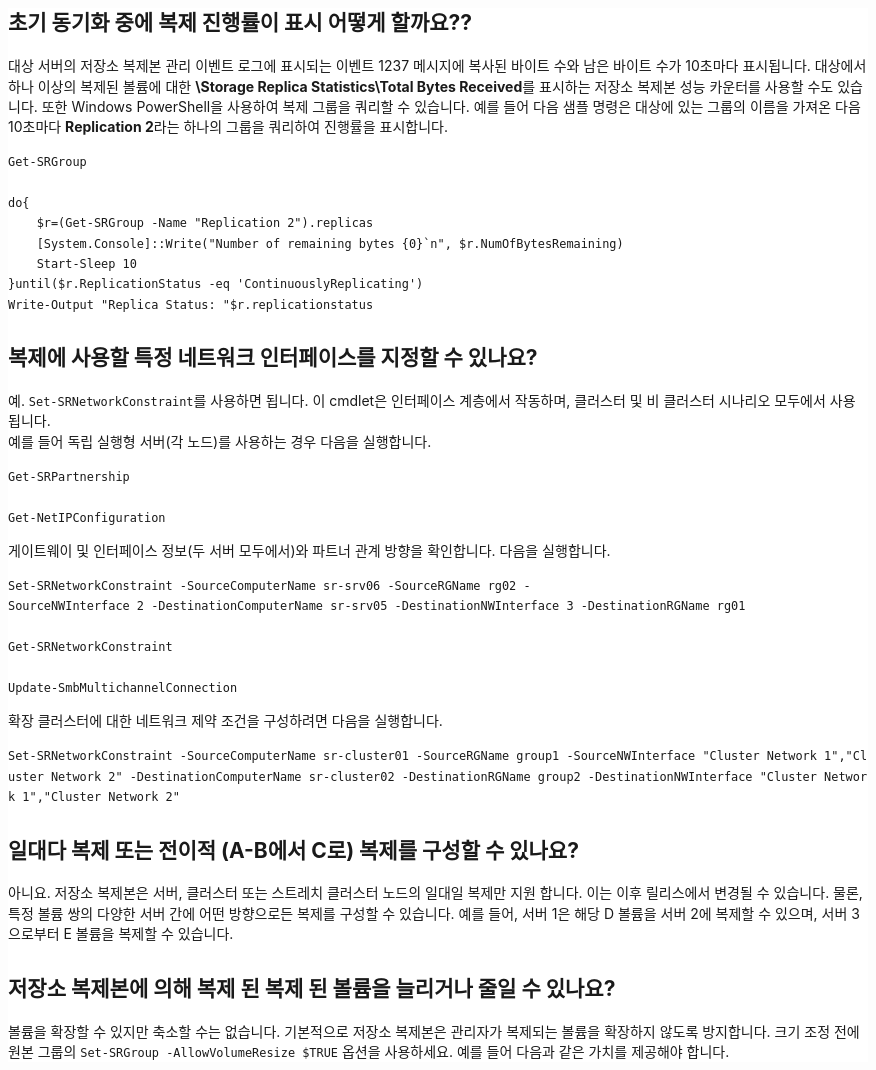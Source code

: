 ## <a name="FAQ2"></a>초기 동기화 중에 복제 진행률이 표시 어떻게 할까요??  
대상 서버의 저장소 복제본 관리 이벤트 로그에 표시되는 이벤트 1237 메시지에 복사된 바이트 수와 남은 바이트 수가 10초마다 표시됩니다. 대상에서 하나 이상의 복제된 볼륨에 대한 **\Storage Replica Statistics\Total Bytes Received**를 표시하는 저장소 복제본 성능 카운터를 사용할 수도 있습니다. 또한 Windows PowerShell을 사용하여 복제 그룹을 쿼리할 수 있습니다. 예를 들어 다음 샘플 명령은 대상에 있는 그룹의 이름을 가져온 다음 10초마다 **Replication 2**라는 하나의 그룹을 쿼리하여 진행률을 표시합니다.  

```  
Get-SRGroup

do{
    $r=(Get-SRGroup -Name "Replication 2").replicas
    [System.Console]::Write("Number of remaining bytes {0}`n", $r.NumOfBytesRemaining)
    Start-Sleep 10
}until($r.ReplicationStatus -eq 'ContinuouslyReplicating')
Write-Output "Replica Status: "$r.replicationstatus

```  

## <a name="FAQ3"></a>복제에 사용할 특정 네트워크 인터페이스를 지정할 수 있나요?  

예. `Set-SRNetworkConstraint`를 사용하면 됩니다. 이 cmdlet은 인터페이스 계층에서 작동하며, 클러스터 및 비 클러스터 시나리오 모두에서 사용됩니다.  
예를 들어 독립 실행형 서버(각 노드)를 사용하는 경우 다음을 실행합니다.  

```  
Get-SRPartnership  

Get-NetIPConfiguration  
```  
게이트웨이 및 인터페이스 정보(두 서버 모두에서)와 파트너 관계 방향을 확인합니다. 다음을 실행합니다.  

```  
Set-SRNetworkConstraint -SourceComputerName sr-srv06 -SourceRGName rg02 -  
SourceNWInterface 2 -DestinationComputerName sr-srv05 -DestinationNWInterface 3 -DestinationRGName rg01  

Get-SRNetworkConstraint  

Update-SmbMultichannelConnection  

```  

확장 클러스터에 대한 네트워크 제약 조건을 구성하려면 다음을 실행합니다.  

    Set-SRNetworkConstraint -SourceComputerName sr-cluster01 -SourceRGName group1 -SourceNWInterface "Cluster Network 1","Cluster Network 2" -DestinationComputerName sr-cluster02 -DestinationRGName group2 -DestinationNWInterface "Cluster Network 1","Cluster Network 2"

## <a name="FAQ4"></a>일대다 복제 또는 전이적 (A-B에서 C로) 복제를 구성할 수 있나요?  
아니요. 저장소 복제본은 서버, 클러스터 또는 스트레치 클러스터 노드의 일대일 복제만 지원 합니다. 이는 이후 릴리스에서 변경될 수 있습니다. 물론, 특정 볼륨 쌍의 다양한 서버 간에 어떤 방향으로든 복제를 구성할 수 있습니다. 예를 들어, 서버 1은 해당 D 볼륨을 서버 2에 복제할 수 있으며, 서버 3으로부터 E 볼륨을 복제할 수 있습니다.

## <a name="FAQ5"></a>저장소 복제본에 의해 복제 된 복제 된 볼륨을 늘리거나 줄일 수 있나요?  
볼륨을 확장할 수 있지만 축소할 수는 없습니다. 기본적으로 저장소 복제본은 관리자가 복제되는 볼륨을 확장하지 않도록 방지합니다. 크기 조정 전에 원본 그룹의 `Set-SRGroup -AllowVolumeResize $TRUE` 옵션을 사용하세요. 예를 들어 다음과 같은 가치를 제공해야 합니다.
